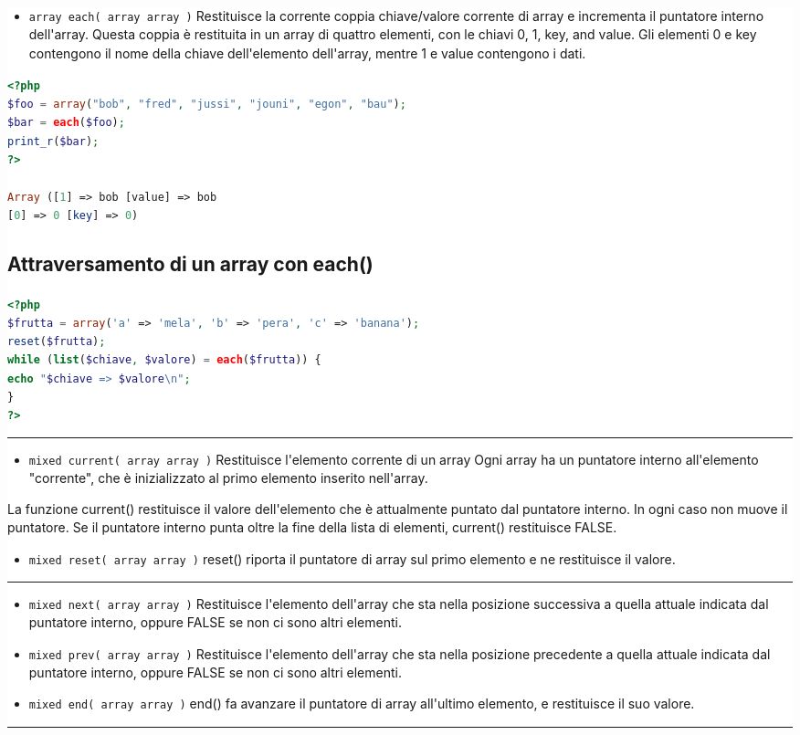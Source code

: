 
* `array each( array array )`
Restituisce la corrente coppia chiave/valore corrente di array e incrementa il puntatore interno
dell'array. Questa coppia è restituita in un array di quattro elementi, con le chiavi 0, 1, key, and value. Gli elementi 0 e key contengono il nome della chiave dell'elemento dell'array, mentre 1 e value contengono i dati.

```php
<?php
$foo = array("bob", "fred", "jussi", "jouni", "egon", "bau");
$bar = each($foo);
print_r($bar);
?>

Array ([1] => bob [value] => bob
[0] => 0 [key] => 0)
```

## Attraversamento di un array con each()

```php
<?php
$frutta = array('a' => 'mela', 'b' => 'pera', 'c' => 'banana');
reset($frutta);
while (list($chiave, $valore) = each($frutta)) {
echo "$chiave => $valore\n";
}
?>
```
---

* `mixed current( array array )`
Restituisce l'elemento corrente di un array
Ogni array ha un puntatore interno all'elemento "corrente", che è inizializzato al primo elemento inserito nell'array. 

La funzione current() restituisce il valore dell'elemento che è attualmente puntato dal puntatore interno. In ogni caso non muove il puntatore. Se il puntatore interno punta oltre la fine della lista di elementi, current() restituisce FALSE.



* `mixed reset( array array )`
reset() riporta il puntatore di array sul primo elemento e ne restituisce il valore.

---

* `mixed next( array array )`
Restituisce l'elemento dell'array che sta nella posizione successiva a quella attuale indicata dal
puntatore interno, oppure FALSE se non ci sono altri elementi.

* `mixed prev( array array )`
Restituisce l'elemento dell'array che sta nella posizione precedente a quella attuale indicata dal
puntatore interno, oppure FALSE se non ci sono altri elementi.

* `mixed end( array array )`
end() fa avanzare il puntatore di array all'ultimo elemento, e restituisce il suo valore.

---